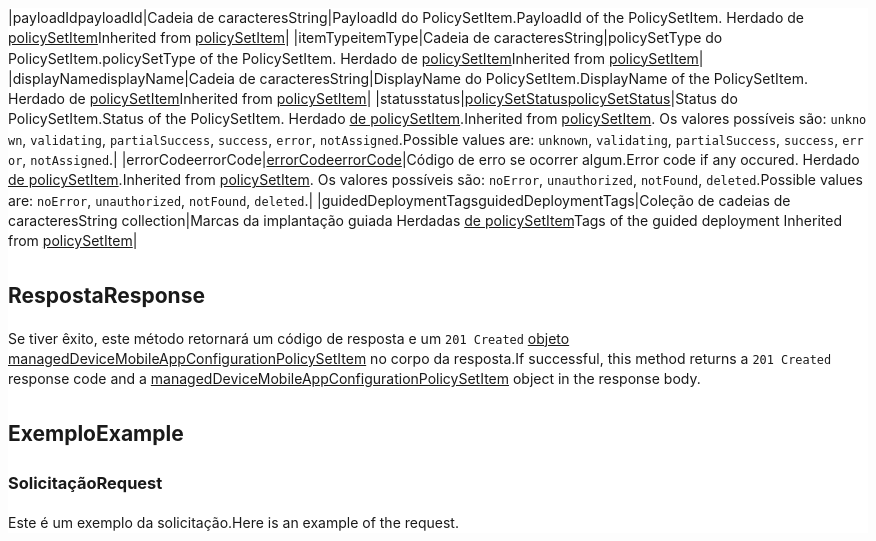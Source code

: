 |<span data-ttu-id="278ce-145">payloadId</span><span class="sxs-lookup"><span data-stu-id="278ce-145">payloadId</span></span>|<span data-ttu-id="278ce-146">Cadeia de caracteres</span><span class="sxs-lookup"><span data-stu-id="278ce-146">String</span></span>|<span data-ttu-id="278ce-147">PayloadId do PolicySetItem.</span><span class="sxs-lookup"><span data-stu-id="278ce-147">PayloadId of the PolicySetItem.</span></span> <span data-ttu-id="278ce-148">Herdado de [policySetItem](../resources/intune-policyset-policysetitem.md)</span><span class="sxs-lookup"><span data-stu-id="278ce-148">Inherited from [policySetItem](../resources/intune-policyset-policysetitem.md)</span></span>|
|<span data-ttu-id="278ce-149">itemType</span><span class="sxs-lookup"><span data-stu-id="278ce-149">itemType</span></span>|<span data-ttu-id="278ce-150">Cadeia de caracteres</span><span class="sxs-lookup"><span data-stu-id="278ce-150">String</span></span>|<span data-ttu-id="278ce-151">policySetType do PolicySetItem.</span><span class="sxs-lookup"><span data-stu-id="278ce-151">policySetType of the PolicySetItem.</span></span> <span data-ttu-id="278ce-152">Herdado de [policySetItem](../resources/intune-policyset-policysetitem.md)</span><span class="sxs-lookup"><span data-stu-id="278ce-152">Inherited from [policySetItem](../resources/intune-policyset-policysetitem.md)</span></span>|
|<span data-ttu-id="278ce-153">displayName</span><span class="sxs-lookup"><span data-stu-id="278ce-153">displayName</span></span>|<span data-ttu-id="278ce-154">Cadeia de caracteres</span><span class="sxs-lookup"><span data-stu-id="278ce-154">String</span></span>|<span data-ttu-id="278ce-155">DisplayName do PolicySetItem.</span><span class="sxs-lookup"><span data-stu-id="278ce-155">DisplayName of the PolicySetItem.</span></span> <span data-ttu-id="278ce-156">Herdado de [policySetItem](../resources/intune-policyset-policysetitem.md)</span><span class="sxs-lookup"><span data-stu-id="278ce-156">Inherited from [policySetItem](../resources/intune-policyset-policysetitem.md)</span></span>|
|<span data-ttu-id="278ce-157">status</span><span class="sxs-lookup"><span data-stu-id="278ce-157">status</span></span>|[<span data-ttu-id="278ce-158">policySetStatus</span><span class="sxs-lookup"><span data-stu-id="278ce-158">policySetStatus</span></span>](../resources/intune-policyset-policysetstatus.md)|<span data-ttu-id="278ce-159">Status do PolicySetItem.</span><span class="sxs-lookup"><span data-stu-id="278ce-159">Status of the PolicySetItem.</span></span> <span data-ttu-id="278ce-160">Herdado [de policySetItem](../resources/intune-policyset-policysetitem.md).</span><span class="sxs-lookup"><span data-stu-id="278ce-160">Inherited from [policySetItem](../resources/intune-policyset-policysetitem.md).</span></span> <span data-ttu-id="278ce-161">Os valores possíveis são: `unknown`, `validating`, `partialSuccess`, `success`, `error`, `notAssigned`.</span><span class="sxs-lookup"><span data-stu-id="278ce-161">Possible values are: `unknown`, `validating`, `partialSuccess`, `success`, `error`, `notAssigned`.</span></span>|
|<span data-ttu-id="278ce-162">errorCode</span><span class="sxs-lookup"><span data-stu-id="278ce-162">errorCode</span></span>|[<span data-ttu-id="278ce-163">errorCode</span><span class="sxs-lookup"><span data-stu-id="278ce-163">errorCode</span></span>](../resources/intune-policyset-errorcode.md)|<span data-ttu-id="278ce-164">Código de erro se ocorrer algum.</span><span class="sxs-lookup"><span data-stu-id="278ce-164">Error code if any occured.</span></span> <span data-ttu-id="278ce-165">Herdado [de policySetItem](../resources/intune-policyset-policysetitem.md).</span><span class="sxs-lookup"><span data-stu-id="278ce-165">Inherited from [policySetItem](../resources/intune-policyset-policysetitem.md).</span></span> <span data-ttu-id="278ce-166">Os valores possíveis são: `noError`, `unauthorized`, `notFound`, `deleted`.</span><span class="sxs-lookup"><span data-stu-id="278ce-166">Possible values are: `noError`, `unauthorized`, `notFound`, `deleted`.</span></span>|
|<span data-ttu-id="278ce-167">guidedDeploymentTags</span><span class="sxs-lookup"><span data-stu-id="278ce-167">guidedDeploymentTags</span></span>|<span data-ttu-id="278ce-168">Coleção de cadeias de caracteres</span><span class="sxs-lookup"><span data-stu-id="278ce-168">String collection</span></span>|<span data-ttu-id="278ce-169">Marcas da implantação guiada Herdadas [de policySetItem](../resources/intune-policyset-policysetitem.md)</span><span class="sxs-lookup"><span data-stu-id="278ce-169">Tags of the guided deployment Inherited from [policySetItem](../resources/intune-policyset-policysetitem.md)</span></span>|



## <a name="response"></a><span data-ttu-id="278ce-170">Resposta</span><span class="sxs-lookup"><span data-stu-id="278ce-170">Response</span></span>
<span data-ttu-id="278ce-171">Se tiver êxito, este método retornará um código de resposta e um `201 Created` [objeto managedDeviceMobileAppConfigurationPolicySetItem](../resources/intune-policyset-manageddevicemobileappconfigurationpolicysetitem.md) no corpo da resposta.</span><span class="sxs-lookup"><span data-stu-id="278ce-171">If successful, this method returns a `201 Created` response code and a [managedDeviceMobileAppConfigurationPolicySetItem](../resources/intune-policyset-manageddevicemobileappconfigurationpolicysetitem.md) object in the response body.</span></span>

## <a name="example"></a><span data-ttu-id="278ce-172">Exemplo</span><span class="sxs-lookup"><span data-stu-id="278ce-172">Example</span></span>

### <a name="request"></a><span data-ttu-id="278ce-173">Solicitação</span><span class="sxs-lookup"><span data-stu-id="278ce-173">Request</span></span>
<span data-ttu-id="278ce-174">Este é um exemplo da solicitação.</span><span class="sxs-lookup"><span data-stu-id="278ce-174">Here is an example of the request.</span></span>
``` http
```